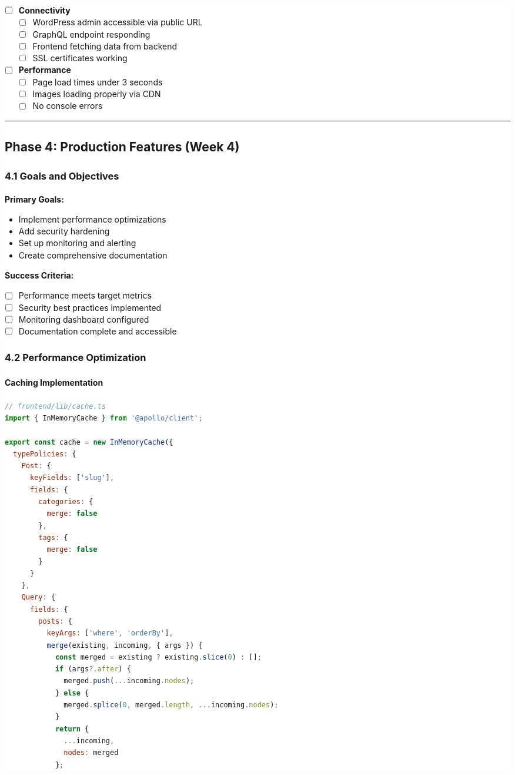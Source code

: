 - [ ] **Connectivity**
  - [ ] WordPress admin accessible via public URL
  - [ ] GraphQL endpoint responding
  - [ ] Frontend fetching data from backend
  - [ ] SSL certificates working

- [ ] **Performance**
  - [ ] Page load times under 3 seconds
  - [ ] Images loading properly via CDN
  - [ ] No console errors

---

## Phase 4: Production Features (Week 4)

### 4.1 Goals and Objectives

**Primary Goals:**
- Implement performance optimizations
- Add security hardening
- Set up monitoring and alerting
- Create comprehensive documentation

**Success Criteria:**
- [ ] Performance meets target metrics
- [ ] Security best practices implemented
- [ ] Monitoring dashboard configured
- [ ] Documentation complete and accessible

### 4.2 Performance Optimization

#### Caching Implementation
```javascript
// frontend/lib/cache.ts
import { InMemoryCache } from '@apollo/client';

export const cache = new InMemoryCache({
  typePolicies: {
    Post: {
      keyFields: ['slug'],
      fields: {
        categories: {
          merge: false
        },
        tags: {
          merge: false
        }
      }
    },
    Query: {
      fields: {
        posts: {
          keyArgs: ['where', 'orderBy'],
          merge(existing, incoming, { args }) {
            const merged = existing ? existing.slice(0) : [];
            if (args?.after) {
              merged.push(...incoming.nodes);
            } else {
              merged.splice(0, merged.length, ...incoming.nodes);
            }
            return {
              ...incoming,
              nodes: merged
            };
```